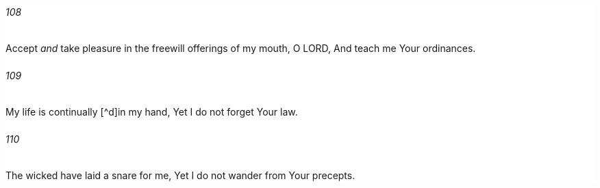 













###### 108 







Accept _and_ take pleasure in the freewill offerings of my mouth, O LORD, And teach me Your ordinances. 















###### 109 







My life is continually [^d]in my hand, Yet I do not forget Your law. 















###### 110 







The wicked have laid a snare for me, Yet I do not wander from Your precepts. 













